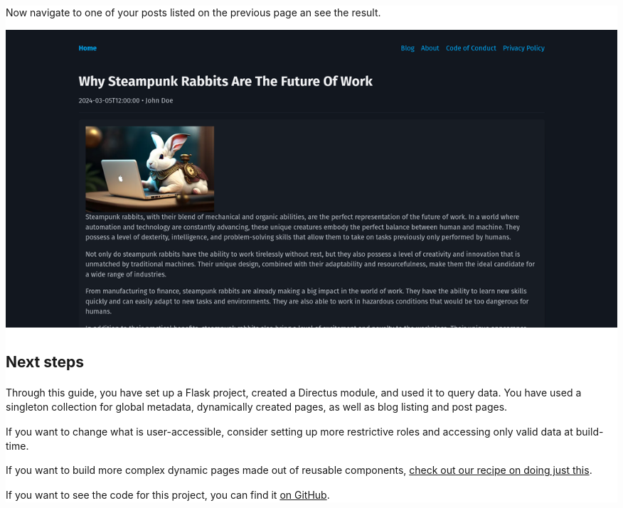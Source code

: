 Now navigate to one of your posts listed on the previous page an see the result.

![Post page displaying post data that came from Directus posts collection](post-page.png)

## Next steps

Through this guide, you have set up a Flask project, created a Directus module, and used it to query data. You have used a singleton collection for global metadata, dynamically created pages, as well as blog listing and post pages.

If you want to change what is user-accessible, consider setting up more restrictive roles and accessing only valid data at build-time.

If you want to build more complex dynamic pages made out of reusable components, [check out our recipe on doing just this](https://docs.directus.io/guides/headless-cms/reusable-components.html).

If you want to see the code for this project, you can find it [on GitHub](https://github.com/guilhermesdev/directus-flask-example).